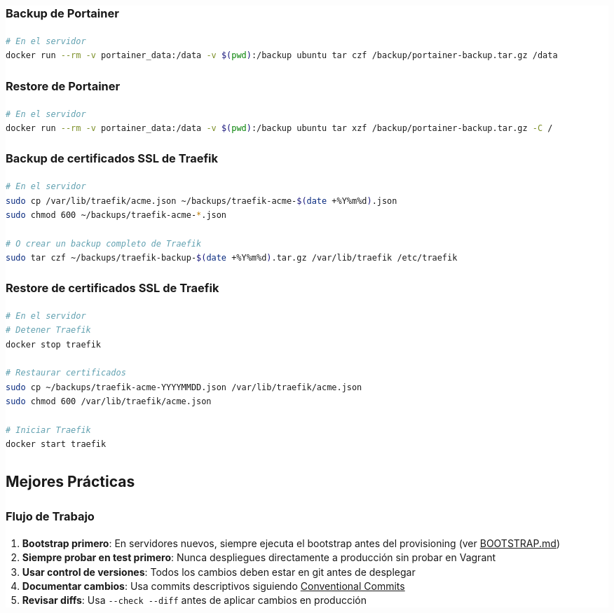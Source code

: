 ### Backup de Portainer

```bash
# En el servidor
docker run --rm -v portainer_data:/data -v $(pwd):/backup ubuntu tar czf /backup/portainer-backup.tar.gz /data
```

### Restore de Portainer

```bash
# En el servidor
docker run --rm -v portainer_data:/data -v $(pwd):/backup ubuntu tar xzf /backup/portainer-backup.tar.gz -C /
```

### Backup de certificados SSL de Traefik

```bash
# En el servidor
sudo cp /var/lib/traefik/acme.json ~/backups/traefik-acme-$(date +%Y%m%d).json
sudo chmod 600 ~/backups/traefik-acme-*.json

# O crear un backup completo de Traefik
sudo tar czf ~/backups/traefik-backup-$(date +%Y%m%d).tar.gz /var/lib/traefik /etc/traefik
```

### Restore de certificados SSL de Traefik

```bash
# En el servidor
# Detener Traefik
docker stop traefik

# Restaurar certificados
sudo cp ~/backups/traefik-acme-YYYYMMDD.json /var/lib/traefik/acme.json
sudo chmod 600 /var/lib/traefik/acme.json

# Iniciar Traefik
docker start traefik
```

## Mejores Prácticas

### Flujo de Trabajo

1. **Bootstrap primero**: En servidores nuevos, siempre ejecuta el bootstrap antes del provisioning (ver [BOOTSTRAP.md](BOOTSTRAP.md))
2. **Siempre probar en test primero**: Nunca despliegues directamente a producción sin probar en Vagrant
3. **Usar control de versiones**: Todos los cambios deben estar en git antes de desplegar
4. **Documentar cambios**: Usa commits descriptivos siguiendo [Conventional Commits](https://www.conventionalcommits.org/)
5. **Revisar diffs**: Usa `--check --diff` antes de aplicar cambios en producción
